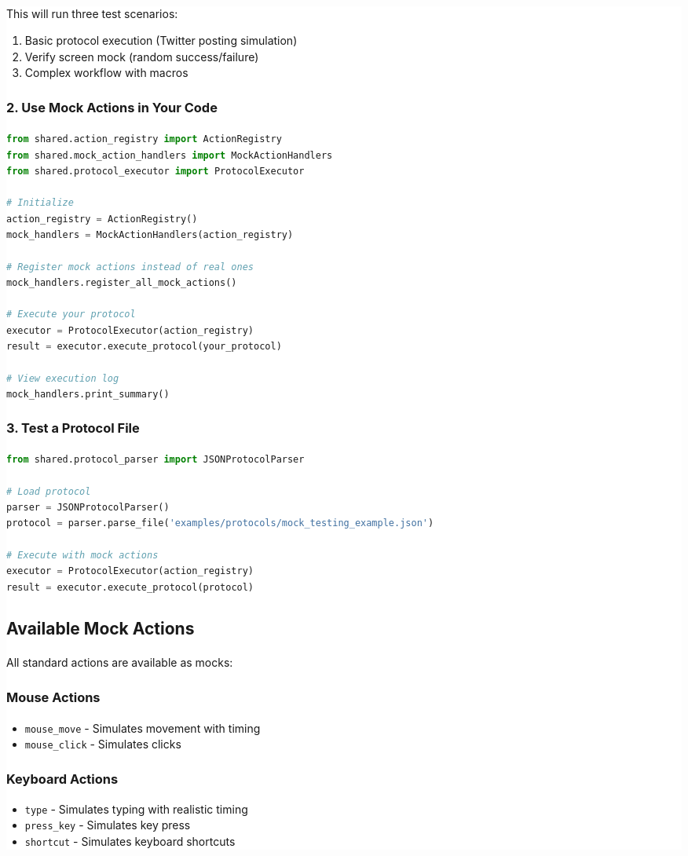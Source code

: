 This will run three test scenarios:
1. Basic protocol execution (Twitter posting simulation)
2. Verify screen mock (random success/failure)
3. Complex workflow with macros

### 2. Use Mock Actions in Your Code

```python
from shared.action_registry import ActionRegistry
from shared.mock_action_handlers import MockActionHandlers
from shared.protocol_executor import ProtocolExecutor

# Initialize
action_registry = ActionRegistry()
mock_handlers = MockActionHandlers(action_registry)

# Register mock actions instead of real ones
mock_handlers.register_all_mock_actions()

# Execute your protocol
executor = ProtocolExecutor(action_registry)
result = executor.execute_protocol(your_protocol)

# View execution log
mock_handlers.print_summary()
```

### 3. Test a Protocol File

```python
from shared.protocol_parser import JSONProtocolParser

# Load protocol
parser = JSONProtocolParser()
protocol = parser.parse_file('examples/protocols/mock_testing_example.json')

# Execute with mock actions
executor = ProtocolExecutor(action_registry)
result = executor.execute_protocol(protocol)
```

## Available Mock Actions

All standard actions are available as mocks:

### Mouse Actions
- `mouse_move` - Simulates movement with timing
- `mouse_click` - Simulates clicks

### Keyboard Actions
- `type` - Simulates typing with realistic timing
- `press_key` - Simulates key press
- `shortcut` - Simulates keyboard shortcuts
